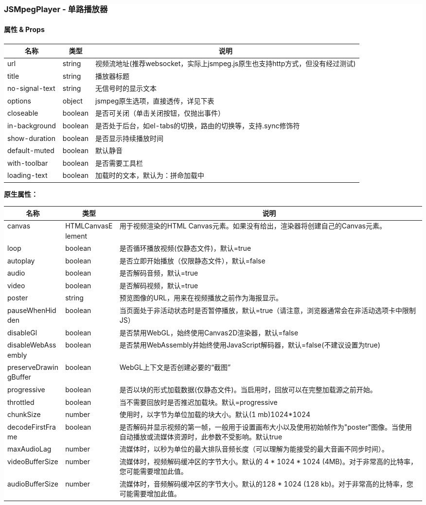 ### JSMpegPlayer - 单路播放器

#### 属性 & Props

| 名称           | 类型    | 说明                                                                         |
| -------------- | ------- | ---------------------------------------------------------------------------- |
| url            | string  | 视频流地址(推荐websocket，实际上jsmpeg.js原生也支持http方式，但没有经过测试) |
| title          | string  | 播放器标题                                                                   |
| no-signal-text | string  | 无信号时的显示文本                                                           |
| options        | object  | jsmpeg原生选项，直接透传，详见下表                                           |
| closeable      | boolean | 是否可关闭（单击关闭按钮，仅抛出事件）                                       |
| in-background  | boolean | 是否处于后台，如el-tabs的切换，路由的切换等，支持.sync修饰符                 |
| show-duration  | boolean | 是否显示持续播放时间                                                         |
| default-muted  | boolean | 默认静音                                                                     |
| with-toolbar   | boolean | 是否需要工具栏                                                               |
| loading-text   | boolean | 加载时的文本，默认为：拼命加载中                                             |

**原生属性：**

| 名称                  | 类型              | 说明                                                                                                                                   |
| --------------------- | ----------------- | -------------------------------------------------------------------------------------------------------------------------------------- |
| canvas                | HTMLCanvasElement | 用于视频渲染的HTML Canvas元素。如果没有给出，渲染器将创建自己的Canvas元素。                                                            |
| loop                  | boolean           | 是否循环播放视频(仅静态文件)，默认=true                                                                                                |
| autoplay              | boolean           | 是否立即开始播放（仅限静态文件），默认=false                                                                                           |
| audio                 | boolean           | 是否解码音频，默认=true                                                                                                                |
| video                 | boolean           | 是否解码视频，默认=true                                                                                                                |
| poster                | string            | 预览图像的URL，用来在视频播放之前作为海报显示。                                                                                        |
| pauseWhenHidden       | boolean           | 当页面处于非活动状态时是否暂停播放，默认=true（请注意，浏览器通常会在非活动选项卡中限制 JS）                                           |
| disableGl             | boolean           | 是否禁用WebGL，始终使用Canvas2D渲染器，默认=false                                                                                      |
| disableWebAssembly    | boolean           | 是否禁用WebAssembly并始终使用JavaScript解码器，默认=false(不建议设置为true)                                                            |
| preserveDrawingBuffer | boolean           | WebGL上下文是否创建必要的“截图”                                                                                                        |
| progressive           | boolean           | 是否以块的形式加载数据(仅静态文件)。当启用时，回放可以在完整加载源之前开始。                                                           |
| throttled             | boolean           | 当不需要回放时是否推迟加载块。默认=progressive                                                                                         |
| chunkSize             | number            | 使用时，以字节为单位加载的块大小。默认(1 mb)1024*1024                                                                                  |
| decodeFirstFrame      | boolean           | 是否解码并显示视频的第一帧，一般用于设置画布大小以及使用初始帧作为"poster"图像。当使用自动播放或流媒体资源时，此参数不受影响。默认true |
| maxAudioLag           | number            | 流媒体时，以秒为单位的最大排队音频长度（可以理解为能接受的最大音画不同步时间）。                                                       |
| videoBufferSize       | number            | 流媒体时，视频解码缓冲区的字节大小。默认的 4 * 1024 * 1024 (4MB)。对于非常高的比特率，您可能需要增加此值。                                |
| audioBufferSize       | number            | 流媒体时，音频解码缓冲区的字节大小。默认的128 * 1024 (128 kb)。对于非常高的比特率，您可能需要增加此值。                                |
